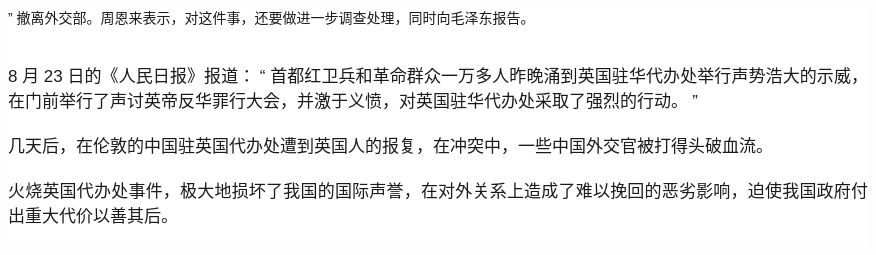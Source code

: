    <span class="s1" style="font-variant-numeric: normal; font-variant-east-asian: normal; font-stretch: normal; line-height: normal; font-family: Helvetica;">
    ”
   </span>
   撤离外交部。周恩来表示，对这件事，还要做进一步调查处理，同时向毛泽东报告。
  </p>
<p class="p1" style="margin: 0px; text-align: justify; font-variant-numeric: normal; font-variant-east-asian: normal; font-stretch: normal; font-size: 17px; line-height: normal; font-family: Helvetica; min-height: 20px;">
<br/>
</p>
<p class="p2" style='margin: 0px; text-align: justify; font-variant-numeric: normal; font-variant-east-asian: normal; font-stretch: normal; font-size: 17px; line-height: normal; font-family: "PingFang SC";'>
<span class="s1" style="font-variant-numeric: normal; font-variant-east-asian: normal; font-stretch: normal; line-height: normal; font-family: Helvetica;">
    8
   </span>
   月
   <span class="s1" style="font-variant-numeric: normal; font-variant-east-asian: normal; font-stretch: normal; line-height: normal; font-family: Helvetica;">
    23
   </span>
   日的《人民日报》报道：
   <span class="s1" style="font-variant-numeric: normal; font-variant-east-asian: normal; font-stretch: normal; line-height: normal; font-family: Helvetica;">
    “
   </span>
   首都红卫兵和革命群众一万多人昨晚涌到英国驻华代办处举行声势浩大的示威，在门前举行了声讨英帝反华罪行大会，并激于义愤，对英国驻华代办处采取了强烈的行动。
   <span class="s1" style="font-variant-numeric: normal; font-variant-east-asian: normal; font-stretch: normal; line-height: normal; font-family: Helvetica;">
    ”
   </span>
</p>
<p class="p1" style="margin: 0px; text-align: justify; font-variant-numeric: normal; font-variant-east-asian: normal; font-stretch: normal; font-size: 17px; line-height: normal; font-family: Helvetica; min-height: 20px;">
<br/>
</p>
<p class="p2" style='margin: 0px; text-align: justify; font-variant-numeric: normal; font-variant-east-asian: normal; font-stretch: normal; font-size: 17px; line-height: normal; font-family: "PingFang SC";'>
   几天后，在伦敦的中国驻英国代办处遭到英国人的报复，在冲突中，一些中国外交官被打得头破血流。
  </p>
<p class="p1" style="margin: 0px; text-align: justify; font-variant-numeric: normal; font-variant-east-asian: normal; font-stretch: normal; font-size: 17px; line-height: normal; font-family: Helvetica; min-height: 20px;">
<br/>
</p>
<p class="p2" style='margin: 0px; text-align: justify; font-variant-numeric: normal; font-variant-east-asian: normal; font-stretch: normal; font-size: 17px; line-height: normal; font-family: "PingFang SC";'>
   火烧英国代办处事件，极大地损坏了我国的国际声誉，在对外关系上造成了难以挽回的恶劣影响，迫使我国政府付出重大代价以善其后。
  </p>
<p class="p1" style="margin: 0px; text-align: justify; font-variant-numeric: normal; font-variant-east-asian: normal; font-stretch: normal; font-size: 17px; line-height: normal; font-family: Helvetica; min-height: 20px;">
<br/>
</p>
<p class="p2" style='margin: 0px; text-align: justify; font-variant-numeric: normal; font-variant-east-asian: normal; font-stretch: normal; font-size: 17px; line-height: normal; font-family: "PingFang SC";'>
<span class="s1" style="font-variant-numeric: normal; font-variant-east-asian: normal; font-stretch: normal; line-height: normal; font-family: Helvetica;">